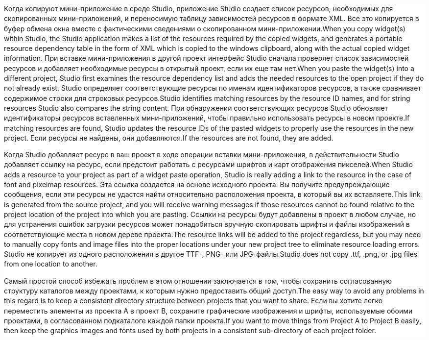 <span data-ttu-id="1cfc2-222">Когда копируют мини-приложение в среде Studio, приложение Studio создает список ресурсов, необходимых для скопированных мини-приложений, и переносимую таблицу зависимостей ресурсов в формате XML. Все это копируется в буфер обмена окна вместе с фактическими сведениями о скопированном мини-приложении.</span><span class="sxs-lookup"><span data-stu-id="1cfc2-222">When you copy widget(s) within Studio, the Studio application makes a list of the resources required by the copied widgets, and generates a portable resource dependency table in the form of XML which is copied to the windows clipboard, along with the actual copied widget information.</span></span> <span data-ttu-id="1cfc2-223">При вставке мини-приложения в другой проект интерфейс Studio сначала проверяет список зависимостей ресурсов и добавляет необходимые ресурсы в открытый проект, если их еще там нет.</span><span class="sxs-lookup"><span data-stu-id="1cfc2-223">When you paste the widget(s) into a different project, Studio first examines the resource dependency list and adds the needed resources to the open project if they do not already exist.</span></span> <span data-ttu-id="1cfc2-224">Studio определяет соответствующие ресурсы по именам идентификаторов ресурсов, а также сравнивает содержимое строки для строковых ресурсов.</span><span class="sxs-lookup"><span data-stu-id="1cfc2-224">Studio identifies matching resources by the resource ID names, and for string resources Studio also compares the string content.</span></span> <span data-ttu-id="1cfc2-225">При обнаружении соответствующих ресурсов Studio обновляет идентификаторы ресурсов вставленных мини-приложений, чтобы правильно использовать ресурсы в новом проекте.</span><span class="sxs-lookup"><span data-stu-id="1cfc2-225">If matching resources are found, Studio updates the resource IDs of the pasted widgets to properly use the resources in the new project.</span></span> <span data-ttu-id="1cfc2-226">Если ресурсы не найдены, они добавляются.</span><span class="sxs-lookup"><span data-stu-id="1cfc2-226">If the resources are not found, they are added.</span></span>

<span data-ttu-id="1cfc2-227">Когда Studio добавляет ресурс в ваш проект в ходе операции вставки мини-приложения, в действительности Studio добавляет ссылку на ресурс, если предстоит работать с ресурсами шрифтов и карт отображения пикселей.</span><span class="sxs-lookup"><span data-stu-id="1cfc2-227">When Studio adds a resource to your project as part of a widget paste operation, Studio is really adding a link to the resource in the case of font and pixelmap resources.</span></span> <span data-ttu-id="1cfc2-228">Эта ссылка создается на основе исходного проекта. Вы получите предупреждающие сообщения, если эти ресурсы не удастся найти относительно расположения проекта, в который вы их вставляете.</span><span class="sxs-lookup"><span data-stu-id="1cfc2-228">This link is generated from the source project, and you will receive warning messages if those resources cannot be found relative to the project location of the project into which you are pasting.</span></span> <span data-ttu-id="1cfc2-229">Ссылки на ресурсы будут добавлены в проект в любом случае, но для устранения ошибок загрузки ресурсов может понадобиться вручную скопировать шрифты и файлы изображений в соответствующие места в новом дереве проекта.</span><span class="sxs-lookup"><span data-stu-id="1cfc2-229">The resource links will be added to the project regardless, but you may need to manually copy fonts and image files into the proper locations under your new project tree to eliminate resource loading errors.</span></span> <span data-ttu-id="1cfc2-230">Studio не копирует из одного расположения в другое TTF-, PNG- или JPG-файлы.</span><span class="sxs-lookup"><span data-stu-id="1cfc2-230">Studio does not copy .ttf, .png, or .jpg files from one location to another.</span></span>

<span data-ttu-id="1cfc2-231">Самый простой способ избежать проблем в этом отношении заключается в том, чтобы сохранить согласованную структуру каталогов между проектами, к которым нужно предоставить общий доступ.</span><span class="sxs-lookup"><span data-stu-id="1cfc2-231">The easy way to avoid any problems in this regard is to keep a consistent directory structure between projects that you want to share.</span></span> <span data-ttu-id="1cfc2-232">Если вы хотите легко переместить элементы из проекта A в проект B, сохраните графические изображения и шрифты, используемые обоими проектами, в согласованном подкаталоге каждой папки проекта.</span><span class="sxs-lookup"><span data-stu-id="1cfc2-232">If you want to move things from Project A to Project B easily, then keep the graphics images and fonts used by both projects in a consistent sub-directory of each project folder.</span></span>
